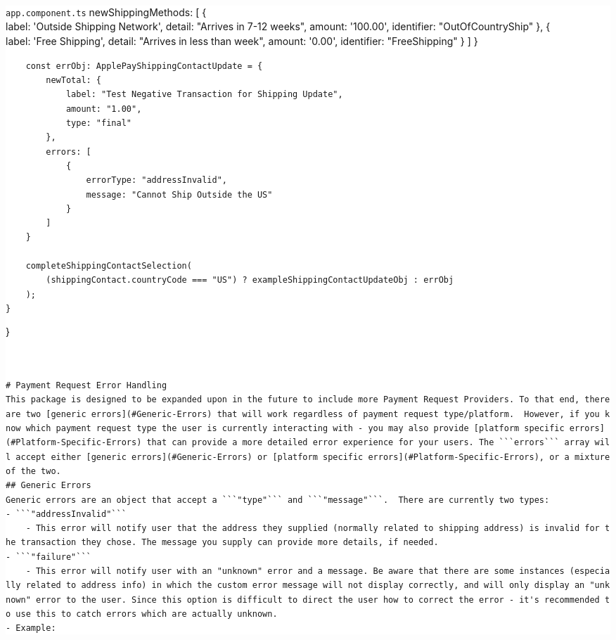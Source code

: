 ```app.component.ts```
            newShippingMethods: [
                {    
                    label: 'Outside Shipping Network',
                    detail: "Arrives in 7-12 weeks",
                    amount: '100.00',
                    identifier: "OutOfCountryShip"
                },
                {    
                    label: 'Free Shipping',
                    detail: "Arrives in less than week",
                    amount: '0.00',
                    identifier: "FreeShipping"
                }
            ]
        }

        const errObj: ApplePayShippingContactUpdate = {
            newTotal: {
                label: "Test Negative Transaction for Shipping Update",
                amount: "1.00",
                type: "final"
            },
            errors: [
                {
                    errorType: "addressInvalid",
                    message: "Cannot Ship Outside the US"
                }
            ]
        }

        completeShippingContactSelection(
            (shippingContact.countryCode === "US") ? exampleShippingContactUpdateObj : errObj
        );
    }
}
```


# Payment Request Error Handling
This package is designed to be expanded upon in the future to include more Payment Request Providers. To that end, there are two [generic errors](#Generic-Errors) that will work regardless of payment request type/platform.  However, if you know which payment request type the user is currently interacting with - you may also provide [platform specific errors](#Platform-Specific-Errors) that can provide a more detailed error experience for your users. The ```errors``` array will accept either [generic errors](#Generic-Errors) or [platform specific errors](#Platform-Specific-Errors), or a mixture of the two.
## Generic Errors
Generic errors are an object that accept a ```"type"``` and ```"message"```.  There are currently two types:
- ```"addressInvalid"```
    - This error will notify user that the address they supplied (normally related to shipping address) is invalid for the transaction they chose. The message you supply can provide more details, if needed.
- ```"failure"```
    - This error will notify user with an "unknown" error and a message. Be aware that there are some instances (especially related to address info) in which the custom error message will not display correctly, and will only display an "unknown" error to the user. Since this option is difficult to direct the user how to correct the error - it's recommended to use this to catch errors which are actually unknown.
- Example:

